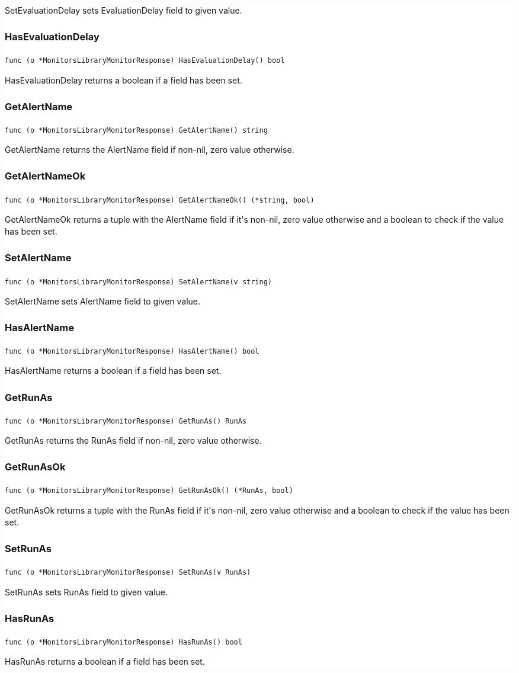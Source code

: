 SetEvaluationDelay sets EvaluationDelay field to given value.

### HasEvaluationDelay

`func (o *MonitorsLibraryMonitorResponse) HasEvaluationDelay() bool`

HasEvaluationDelay returns a boolean if a field has been set.

### GetAlertName

`func (o *MonitorsLibraryMonitorResponse) GetAlertName() string`

GetAlertName returns the AlertName field if non-nil, zero value otherwise.

### GetAlertNameOk

`func (o *MonitorsLibraryMonitorResponse) GetAlertNameOk() (*string, bool)`

GetAlertNameOk returns a tuple with the AlertName field if it's non-nil, zero value otherwise
and a boolean to check if the value has been set.

### SetAlertName

`func (o *MonitorsLibraryMonitorResponse) SetAlertName(v string)`

SetAlertName sets AlertName field to given value.

### HasAlertName

`func (o *MonitorsLibraryMonitorResponse) HasAlertName() bool`

HasAlertName returns a boolean if a field has been set.

### GetRunAs

`func (o *MonitorsLibraryMonitorResponse) GetRunAs() RunAs`

GetRunAs returns the RunAs field if non-nil, zero value otherwise.

### GetRunAsOk

`func (o *MonitorsLibraryMonitorResponse) GetRunAsOk() (*RunAs, bool)`

GetRunAsOk returns a tuple with the RunAs field if it's non-nil, zero value otherwise
and a boolean to check if the value has been set.

### SetRunAs

`func (o *MonitorsLibraryMonitorResponse) SetRunAs(v RunAs)`

SetRunAs sets RunAs field to given value.

### HasRunAs

`func (o *MonitorsLibraryMonitorResponse) HasRunAs() bool`

HasRunAs returns a boolean if a field has been set.

